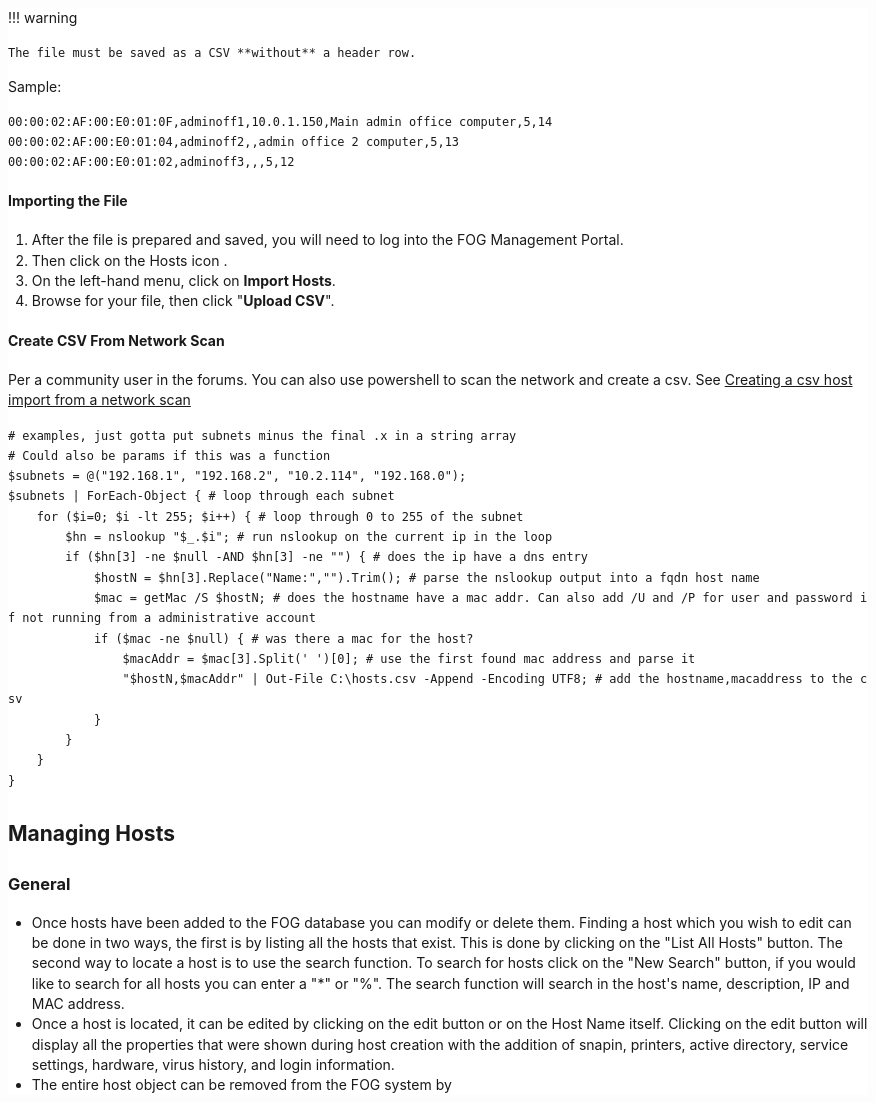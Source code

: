 !!! warning

    The file must be saved as a CSV **without** a header row.


Sample:

    00:00:02:AF:00:E0:01:0F,adminoff1,10.0.1.150,Main admin office computer,5,14
    00:00:02:AF:00:E0:01:04,adminoff2,,admin office 2 computer,5,13
    00:00:02:AF:00:E0:01:02,adminoff3,,,5,12

#### Importing the File

1.  After the file is prepared and saved, you will need to log into the
    FOG Management Portal.
2.  Then click on the Hosts icon .
3.  On the left-hand menu, click on **Import Hosts**.
4.  Browse for your file, then click "**Upload CSV**".

#### Create CSV From Network Scan

Per a community user in the forums. You can also use powershell to scan
the network and create a csv. See [Creating a csv host import from a
network
scan](https://forums.fogproject.org/topic/9560/creating-a-csv-host-import-from-a-network-scan?_=1602530061175)

``` {.powershell emphasize-lines="3,12"}
# examples, just gotta put subnets minus the final .x in a string array
# Could also be params if this was a function
$subnets = @("192.168.1", "192.168.2", "10.2.114", "192.168.0"); 
$subnets | ForEach-Object { # loop through each subnet
    for ($i=0; $i -lt 255; $i++) { # loop through 0 to 255 of the subnet
        $hn = nslookup "$_.$i"; # run nslookup on the current ip in the loop
        if ($hn[3] -ne $null -AND $hn[3] -ne "") { # does the ip have a dns entry
            $hostN = $hn[3].Replace("Name:","").Trim(); # parse the nslookup output into a fqdn host name
            $mac = getMac /S $hostN; # does the hostname have a mac addr. Can also add /U and /P for user and password if not running from a administrative account
            if ($mac -ne $null) { # was there a mac for the host?
                $macAddr = $mac[3].Split(' ')[0]; # use the first found mac address and parse it
                "$hostN,$macAddr" | Out-File C:\hosts.csv -Append -Encoding UTF8; # add the hostname,macaddress to the csv
            }
        }
    }
}
```

## Managing Hosts

### General

-   Once hosts have been added to the FOG database you can modify or
    delete them. Finding a host which you wish to edit can be done in
    two ways, the first is by listing all the hosts that exist. This is
    done by clicking on the "List All Hosts" button. The second way to
    locate a host is to use the search function. To search for hosts
    click on the "New Search" button, if you would like to search for
    all hosts you can enter a "\*" or "%". The search function will
    search in the host's name, description, IP and MAC address.
-   Once a host is located, it can be edited by clicking on the edit
    button or on the Host Name itself. Clicking on the edit button will
    display all the properties that were shown during host creation with
    the addition of snapin, printers, active directory, service
    settings, hardware, virus history, and login information.
-   The entire host object can be removed from the FOG system by